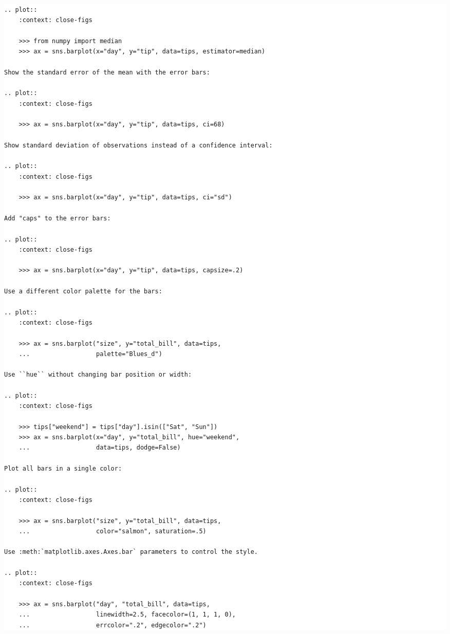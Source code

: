     .. plot::
        :context: close-figs
    
        >>> from numpy import median
        >>> ax = sns.barplot(x="day", y="tip", data=tips, estimator=median)
    
    Show the standard error of the mean with the error bars:
    
    .. plot::
        :context: close-figs
    
        >>> ax = sns.barplot(x="day", y="tip", data=tips, ci=68)
    
    Show standard deviation of observations instead of a confidence interval:
    
    .. plot::
        :context: close-figs
    
        >>> ax = sns.barplot(x="day", y="tip", data=tips, ci="sd")
    
    Add "caps" to the error bars:
    
    .. plot::
        :context: close-figs
    
        >>> ax = sns.barplot(x="day", y="tip", data=tips, capsize=.2)
    
    Use a different color palette for the bars:
    
    .. plot::
        :context: close-figs
    
        >>> ax = sns.barplot("size", y="total_bill", data=tips,
        ...                  palette="Blues_d")
    
    Use ``hue`` without changing bar position or width:
    
    .. plot::
        :context: close-figs
    
        >>> tips["weekend"] = tips["day"].isin(["Sat", "Sun"])
        >>> ax = sns.barplot(x="day", y="total_bill", hue="weekend",
        ...                  data=tips, dodge=False)
    
    Plot all bars in a single color:
    
    .. plot::
        :context: close-figs
    
        >>> ax = sns.barplot("size", y="total_bill", data=tips,
        ...                  color="salmon", saturation=.5)
    
    Use :meth:`matplotlib.axes.Axes.bar` parameters to control the style.
    
    .. plot::
        :context: close-figs
    
        >>> ax = sns.barplot("day", "total_bill", data=tips,
        ...                  linewidth=2.5, facecolor=(1, 1, 1, 0),
        ...                  errcolor=".2", edgecolor=".2")
    